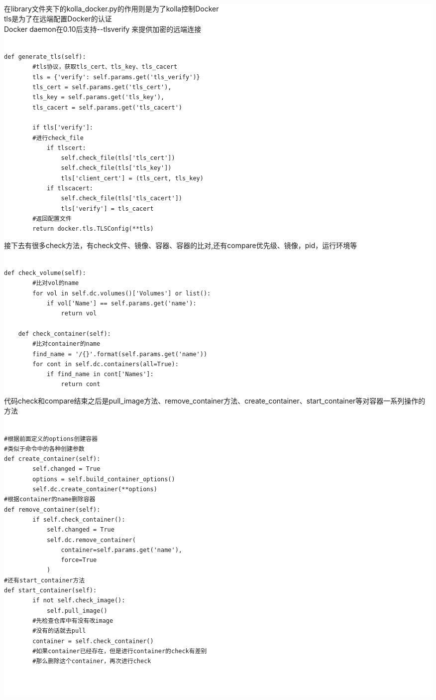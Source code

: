 在library文件夹下的kolla_docker.py的作用则是为了kolla控制Docker  
tls是为了在远端配置Docker的认证  
Docker daemon在0.10后支持--tlsverify 来提供加密的远端连接  
<pre><code>
def generate_tls(self):
        #tls协议，获取tls_cert、tls_key、tls_cacert
        tls = {'verify': self.params.get('tls_verify')}
        tls_cert = self.params.get('tls_cert'),
        tls_key = self.params.get('tls_key'),
        tls_cacert = self.params.get('tls_cacert')

        if tls['verify']:
        #进行check_file
            if tlscert:
                self.check_file(tls['tls_cert'])
                self.check_file(tls['tls_key'])
                tls['client_cert'] = (tls_cert, tls_key)
            if tlscacert:
                self.check_file(tls['tls_cacert'])
                tls['verify'] = tls_cacert
        #返回配置文件
        return docker.tls.TLSConfig(**tls)
</code></pre>

接下去有很多check方法，有check文件、镜像、容器、容器的比对,还有compare优先级、镜像，pid，运行环境等  
<pre><code>
def check_volume(self):
        #比对vol的name
        for vol in self.dc.volumes()['Volumes'] or list():
            if vol['Name'] == self.params.get('name'):
                return vol

    def check_container(self):
        #比对container的name
        find_name = '/{}'.format(self.params.get('name'))
        for cont in self.dc.containers(all=True):
            if find_name in cont['Names']:
                return cont
</code></pre>

代码check和compare结束之后是pull_image方法、remove_container方法、create_container、start_container等对容器一系列操作的方法  
<pre><code>
#根据前面定义的options创建容器
#类似于命令中的各种创建参数
def create_container(self):
        self.changed = True
        options = self.build_container_options()
        self.dc.create_container(**options)
#根据container的name删除容器
def remove_container(self):
        if self.check_container():
            self.changed = True
            self.dc.remove_container(
                container=self.params.get('name'),
                force=True
            )
#还有start_container方法
def start_container(self):
        if not self.check_image():
            self.pull_image()
		#先检查仓库中有没有改image
		#没有的话就去pull
        container = self.check_container()
        #如果container已经存在，但是进行container的check有差别
        #那么删除这个container，再次进行check